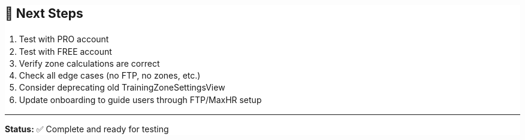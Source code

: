 
## 🚀 **Next Steps**

1. Test with PRO account
2. Test with FREE account
3. Verify zone calculations are correct
4. Check all edge cases (no FTP, no zones, etc.)
5. Consider deprecating old TrainingZoneSettingsView
6. Update onboarding to guide users through FTP/MaxHR setup

---

**Status:** ✅ Complete and ready for testing
